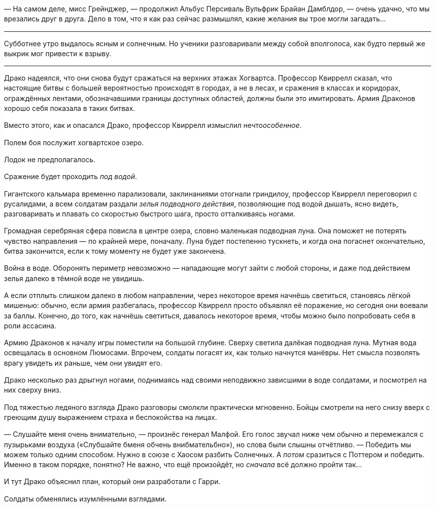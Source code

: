 — На самом деле, мисс Грейнджер, — продолжил Альбус Персиваль Вульфрик Брайан Дамблдор, — очень удачно, что мы врезались друг в друга. Дело в том, что я как раз сейчас размышлял, какие желания вы трое могли загадать…

* * *

Субботнее утро выдалось ясным и солнечным. Но ученики разговаривали между собой вполголоса, как будто первый же выкрик мог привести к взрыву.

* * *

Драко надеялся, что они снова будут сражаться на верхних этажах Хогвартса. Профессор Квиррелл сказал, что настоящие битвы с большей вероятностью происходят в городах, а не в лесах, и сражения в классах и коридорах, ограждённых лентами, обозначавшими границы доступных областей, должны были это имитировать. Армия Драконов хорошо себя показала в таких битвах.

Вместо этого, как и опасался Драко, профессор Квиррелл измыслил нечто*особенное*.

Полем боя послужит хогвартское озеро.

Лодок не предполагалось.

Сражение будет проходить *под водой*.

Гигантского кальмара временно парализовали, заклинаниями отогнали гриндилоу, профессор Квиррелл переговорил с русалидами, а всем солдатам раздали *зелья подводного действия*, позволяющие под водой дышать, ясно видеть, разговаривать и плавать со скоростью быстрого шага, просто отталкиваясь ногами.

Громадная серебряная сфера повисла в центре озера, словно маленькая подводная луна. Она поможет не потерять чувство направления — по крайней мере, поначалу. Луна будет постепенно тускнеть, и когда она погаснет окончательно, битва закончится, если к тому моменту не будет уже закончена.

Война в воде. Оборонять периметр невозможно — нападающие могут зайти с любой стороны, и даже под действием зелья далеко в тёмной воде не увидишь.

А если отплыть слишком далеко в любом направлении, через некоторое время начнёшь светиться, становясь лёгкой мишенью: обычно, если армия разбегалась, профессор Квиррелл просто объявлял её поражение, но сегодня они воевали за баллы. Конечно, до того, как начнёшь светиться, давалось некоторое время, чтобы можно было попробовать себя в роли ассасина.

Армию Драконов к началу игры поместили на большой глубине. Сверху светила далёкая подводная луна. Мутная вода освещалась в основном Люмосами. Впрочем, солдаты погасят их, как только начнутся манёвры. Нет смысла позволять врагу увидеть их раньше, чем они увидят его.

Драко несколько раз дрыгнул ногами, поднимаясь над своими неподвижно зависшими в воде солдатами, и посмотрел на них сверху вниз.

Под тяжестью ледяного взгляда Драко разговоры смолкли практически мгновенно. Бойцы смотрели на него снизу вверх с греющим душу выражением страха и беспокойства на лицах.

— Слушайте меня очень внимательно, — произнёс генерал Малфой. Его голос звучал ниже чем обычно и перемежался с пузырьками воздуха («Слубшайте бменя обчень внибмательбно»), но слова были слышны отчётливо. — Победить мы можем только одним способом. Нужно в союзе с Хаосом разбить Солнечных. А *потом* сразиться с Поттером и победить. Именно в таком порядке, понятно? Не важно, что ещё произойдёт, но *сначала* всё должно пройти так…

И тут Драко объяснил план, который они разработали с Гарри.

Солдаты обменялись изумлёнными взглядами.
